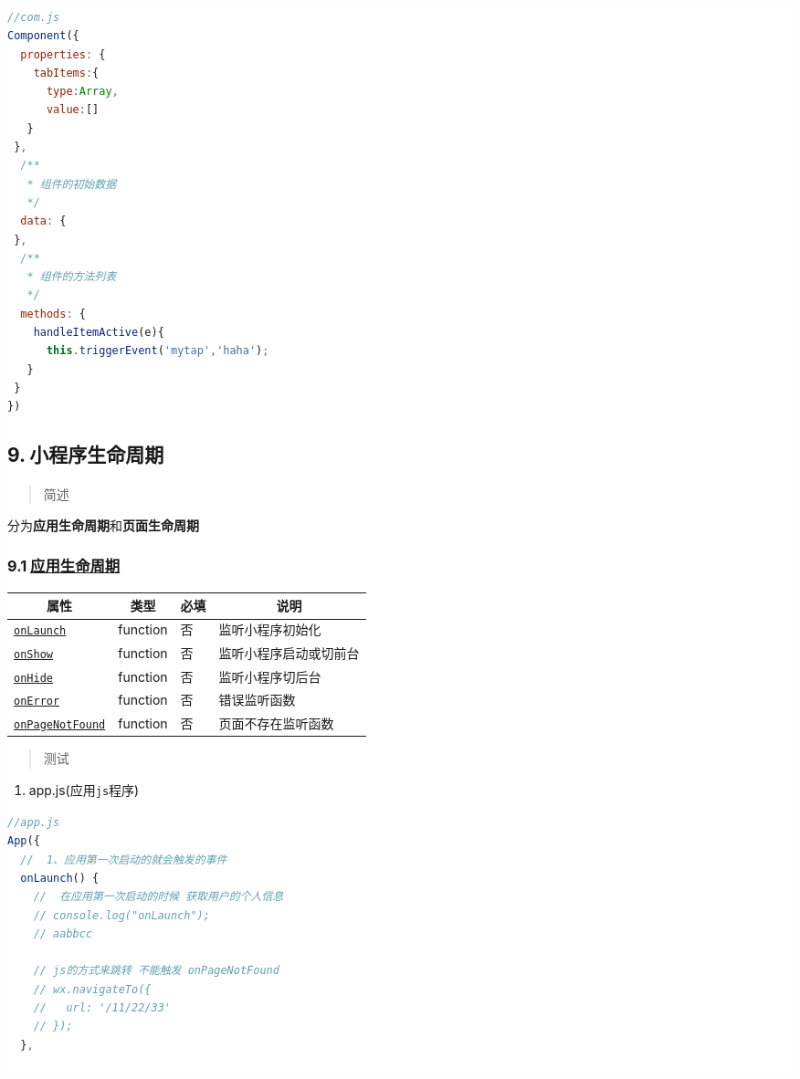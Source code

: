 ```js
//com.js
Component({
  properties: {
    tabItems:{
      type:Array,
      value:[]
   }
 },
  /**
   * 组件的初始数据
   */
  data: {
 },
  /**
   * 组件的方法列表
   */
  methods: {
    handleItemActive(e){
      this.triggerEvent('mytap','haha');
   }
 }
})
```



## 9. 小程序生命周期

> 简述

分为**应用生命周期**和**页面生命周期**

### 9.1 [应用生命周期](https://developers.weixin.qq.com/miniprogram/dev/reference/api/App.html)

| 属性                                                         | 类型     | 必填 | 说明                   |
| ------------------------------------------------------------ | -------- | ---- | ---------------------- |
| [`onLaunch`](https://developers.weixin.qq.com/miniprogram/dev/reference/api/App.html#onlaunchobject-object) | function | 否   | 监听小程序初始化       |
| [`onShow`](https://developers.weixin.qq.com/miniprogram/dev/reference/api/App.html#onshowobject-object) | function | 否   | 监听小程序启动或切前台 |
| [`onHide`](https://developers.weixin.qq.com/miniprogram/dev/reference/api/App.html#onhide) | function | 否   | 监听小程序切后台       |
| [`onError`](https://developers.weixin.qq.com/miniprogram/dev/reference/api/App.html#onerrorstring-error) | function | 否   | 错误监听函数           |
| [`onPageNotFound`](https://developers.weixin.qq.com/miniprogram/dev/reference/api/App.html#onpagenotfoundobject-object) | function | 否   | 页面不存在监听函数     |

> 测试

1. app.js(应用`js`程序)

```js
//app.js
App({
  //  1、应用第一次启动的就会触发的事件  
  onLaunch() {
    //  在应用第一次启动的时候 获取用户的个人信息 
    // console.log("onLaunch");
    // aabbcc

    // js的方式来跳转 不能触发 onPageNotFound
    // wx.navigateTo({
    //   url: '/11/22/33'
    // });
  },
    
```